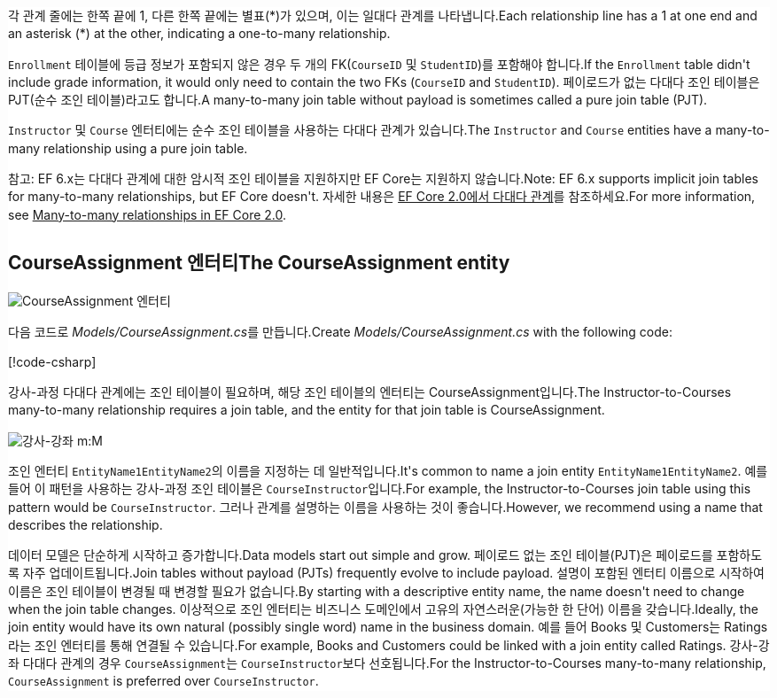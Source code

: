 <span data-ttu-id="07a22-315">각 관계 줄에는 한쪽 끝에 1, 다른 한쪽 끝에는 별표(\*)가 있으며, 이는 일대다 관계를 나타냅니다.</span><span class="sxs-lookup"><span data-stu-id="07a22-315">Each relationship line has a 1 at one end and an asterisk (\*) at the other, indicating a one-to-many relationship.</span></span>

<span data-ttu-id="07a22-316">`Enrollment` 테이블에 등급 정보가 포함되지 않은 경우 두 개의 FK(`CourseID` 및 `StudentID`)를 포함해야 합니다.</span><span class="sxs-lookup"><span data-stu-id="07a22-316">If the `Enrollment` table didn't include grade information, it would only need to contain the two FKs (`CourseID` and `StudentID`).</span></span> <span data-ttu-id="07a22-317">페이로드가 없는 다대다 조인 테이블은 PJT(순수 조인 테이블)라고도 합니다.</span><span class="sxs-lookup"><span data-stu-id="07a22-317">A many-to-many join table without payload is sometimes called a pure join table (PJT).</span></span>

<span data-ttu-id="07a22-318">`Instructor` 및 `Course` 엔터티에는 순수 조인 테이블을 사용하는 다대다 관계가 있습니다.</span><span class="sxs-lookup"><span data-stu-id="07a22-318">The `Instructor` and `Course` entities have a many-to-many relationship using a pure join table.</span></span>

<span data-ttu-id="07a22-319">참고: EF 6.x는 다대다 관계에 대한 암시적 조인 테이블을 지원하지만 EF Core는 지원하지 않습니다.</span><span class="sxs-lookup"><span data-stu-id="07a22-319">Note: EF 6.x supports implicit join tables for many-to-many relationships, but EF Core doesn't.</span></span> <span data-ttu-id="07a22-320">자세한 내용은 [EF Core 2.0에서 다대다 관계](https://blog.oneunicorn.com/2017/09/25/many-to-many-relationships-in-ef-core-2-0-part-1-the-basics/)를 참조하세요.</span><span class="sxs-lookup"><span data-stu-id="07a22-320">For more information, see [Many-to-many relationships in EF Core 2.0](https://blog.oneunicorn.com/2017/09/25/many-to-many-relationships-in-ef-core-2-0-part-1-the-basics/).</span></span>

## <a name="the-courseassignment-entity"></a><span data-ttu-id="07a22-321">CourseAssignment 엔터티</span><span class="sxs-lookup"><span data-stu-id="07a22-321">The CourseAssignment entity</span></span>

![CourseAssignment 엔터티](complex-data-model/_static/courseassignment-entity.png)

<span data-ttu-id="07a22-323">다음 코드로 *Models/CourseAssignment.cs*를 만듭니다.</span><span class="sxs-lookup"><span data-stu-id="07a22-323">Create *Models/CourseAssignment.cs* with the following code:</span></span>

[!code-csharp[](intro/samples/cu30/Models/CourseAssignment.cs)]

<span data-ttu-id="07a22-324">강사-과정 다대다 관계에는 조인 테이블이 필요하며, 해당 조인 테이블의 엔터티는 CourseAssignment입니다.</span><span class="sxs-lookup"><span data-stu-id="07a22-324">The Instructor-to-Courses many-to-many relationship requires a join table, and the entity for that join table is CourseAssignment.</span></span>

![강사-강좌 m:M](complex-data-model/_static/courseassignment.png)

<span data-ttu-id="07a22-326">조인 엔터티 `EntityName1EntityName2`의 이름을 지정하는 데 일반적입니다.</span><span class="sxs-lookup"><span data-stu-id="07a22-326">It's common to name a join entity `EntityName1EntityName2`.</span></span> <span data-ttu-id="07a22-327">예를 들어 이 패턴을 사용하는 강사-과정 조인 테이블은 `CourseInstructor`입니다.</span><span class="sxs-lookup"><span data-stu-id="07a22-327">For example, the Instructor-to-Courses join table using this pattern would be `CourseInstructor`.</span></span> <span data-ttu-id="07a22-328">그러나 관계를 설명하는 이름을 사용하는 것이 좋습니다.</span><span class="sxs-lookup"><span data-stu-id="07a22-328">However, we recommend using a name that describes the relationship.</span></span>

<span data-ttu-id="07a22-329">데이터 모델은 단순하게 시작하고 증가합니다.</span><span class="sxs-lookup"><span data-stu-id="07a22-329">Data models start out simple and grow.</span></span> <span data-ttu-id="07a22-330">페이로드 없는 조인 테이블(PJT)은 페이로드를 포함하도록 자주 업데이트됩니다.</span><span class="sxs-lookup"><span data-stu-id="07a22-330">Join tables without payload (PJTs) frequently evolve to include payload.</span></span> <span data-ttu-id="07a22-331">설명이 포함된 엔터티 이름으로 시작하여 이름은 조인 테이블이 변경될 때 변경할 필요가 없습니다.</span><span class="sxs-lookup"><span data-stu-id="07a22-331">By starting with a descriptive entity name, the name doesn't need to change when the join table changes.</span></span> <span data-ttu-id="07a22-332">이상적으로 조인 엔터티는 비즈니스 도메인에서 고유의 자연스러운(가능한 한 단어) 이름을 갖습니다.</span><span class="sxs-lookup"><span data-stu-id="07a22-332">Ideally, the join entity would have its own natural (possibly single word) name in the business domain.</span></span> <span data-ttu-id="07a22-333">예를 들어 Books 및 Customers는 Ratings라는 조인 엔터티를 통해 연결될 수 있습니다.</span><span class="sxs-lookup"><span data-stu-id="07a22-333">For example, Books and Customers could be linked with a join entity called Ratings.</span></span> <span data-ttu-id="07a22-334">강사-강좌 다대다 관계의 경우 `CourseAssignment`는 `CourseInstructor`보다 선호됩니다.</span><span class="sxs-lookup"><span data-stu-id="07a22-334">For the Instructor-to-Courses many-to-many relationship, `CourseAssignment` is preferred over `CourseInstructor`.</span></span>
